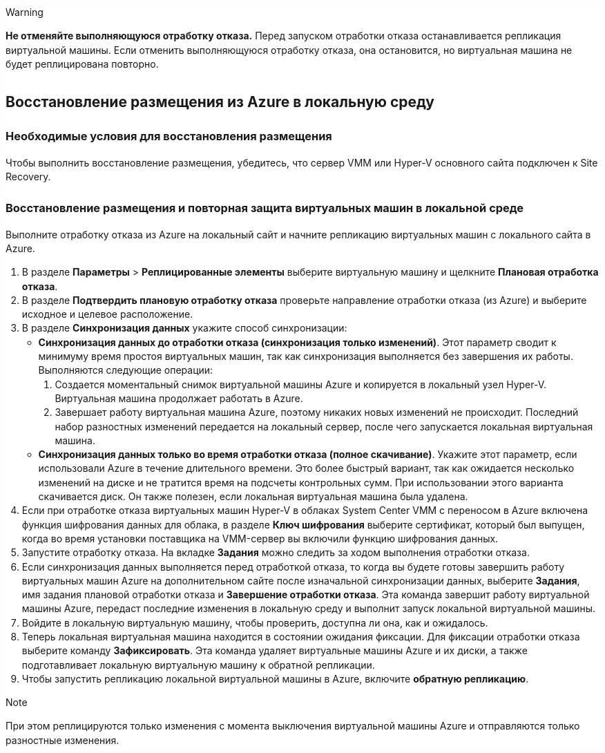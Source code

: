 
> [!WARNING]
> **Не отменяйте выполняющуюся отработку отказа.** Перед запуском отработки отказа останавливается репликация виртуальной машины. Если отменить выполняющуюся отработку отказа, она остановится, но виртуальная машина не будет реплицирована повторно.  


## <a name="fail-back-from-azure-to-on-premises"></a>Восстановление размещения из Azure в локальную среду

### <a name="prerequisites-for-failback"></a>Необходимые условия для восстановления размещения

Чтобы выполнить восстановление размещения, убедитесь, что сервер VMM или Hyper-V основного сайта подключен к Site Recovery.


### <a name="run-a-failback-and-reprotect-on-premises-vms"></a>Восстановление размещения и повторная защита виртуальных машин в локальной среде

Выполните отработку отказа из Azure на локальный сайт и начните репликацию виртуальных машин с локального сайта в Azure.

1. В разделе **Параметры** > **Реплицированные элементы** выберите виртуальную машину и щелкните **Плановая отработка отказа**.
2. В разделе **Подтвердить плановую отработку отказа** проверьте направление отработки отказа (из Azure) и выберите исходное и целевое расположение. 
3. В разделе **Синхронизация данных** укажите способ синхронизации:
    - **Синхронизация данных до отработки отказа (синхронизация только изменений)**. Этот параметр сводит к минимуму время простоя виртуальных машин, так как синхронизация выполняется без завершения их работы. Выполняются следующие операции:
        1. Создается моментальный снимок виртуальной машины Azure и копируется в локальный узел Hyper-V. Виртуальная машина продолжает работать в Azure.
        2. Завершает работу виртуальная машина Azure, поэтому никаких новых изменений не происходит. Последний набор разностных изменений передается на локальный сервер, после чего запускается локальная виртуальная машина.
    - **Синхронизация данных только во время отработки отказа (полное скачивание)**. Укажите этот параметр, если использовали Azure в течение длительного времени. Это более быстрый вариант, так как ожидается несколько изменений на диске и не тратится время на подсчеты контрольных сумм. При использовании этого варианта скачивается диск. Он также полезен, если локальная виртуальная машина была удалена.
4. Если при отработке отказа виртуальных машин Hyper-V в облаках System Center VMM с переносом в Azure включена функция шифрования данных для облака, в разделе **Ключ шифрования** выберите сертификат, который был выпущен, когда во время установки поставщика на VMM-сервер вы включили функцию шифрования данных.
5. Запустите отработку отказа. На вкладке **Задания** можно следить за ходом выполнения отработки отказа.
6. Если синхронизация данных выполняется перед отработкой отказа, то когда вы будете готовы завершить работу виртуальных машин Azure на дополнительном сайте после изначальной синхронизации данных, выберите **Задания**, имя задания плановой отработки отказа и **Завершение отработки отказа**. Эта команда завершит работу виртуальной машины Azure, передаст последние изменения в локальную среду и выполнит запуск локальной виртуальной машины.
7. Войдите в локальную виртуальную машину, чтобы проверить, доступна ли она, как и ожидалось.
8. Теперь локальная виртуальная машина находится в состоянии ожидания фиксации. Для фиксации отработки отказа выберите команду **Зафиксировать**. Эта команда удаляет виртуальные машины Azure и их диски, а также подготавливает локальную виртуальную машину к обратной репликации.
9. Чтобы запустить репликацию локальной виртуальной машины в Azure, включите **обратную репликацию**.


> [!NOTE]
> При этом реплицируются только изменения с момента выключения виртуальной машины Azure и отправляются только разностные изменения.


